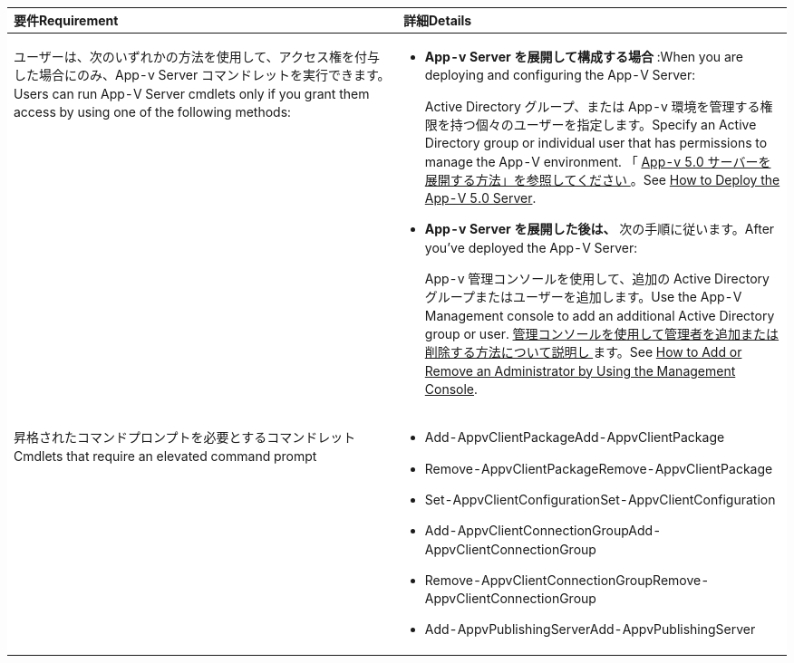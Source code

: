 <table>
<colgroup>
<col width="50%" />
<col width="50%" />
</colgroup>
<thead>
<tr class="header">
<th align="left"><span data-ttu-id="37ba0-111">要件</span><span class="sxs-lookup"><span data-stu-id="37ba0-111">Requirement</span></span></th>
<th align="left"><span data-ttu-id="37ba0-112">詳細</span><span class="sxs-lookup"><span data-stu-id="37ba0-112">Details</span></span></th>
</tr>
</thead>
<tbody>
<tr class="odd">
<td align="left"><p><span data-ttu-id="37ba0-113">ユーザーは、次のいずれかの方法を使用して、アクセス権を付与した場合にのみ、App-v Server コマンドレットを実行できます。</span><span class="sxs-lookup"><span data-stu-id="37ba0-113">Users can run App-V Server cmdlets only if you grant them access by using one of the following methods:</span></span></p></td>
<td align="left"><ul>
<li><p><strong><span data-ttu-id="37ba0-114">App-v Server を展開して構成する場合 </strong> :</span><span class="sxs-lookup"><span data-stu-id="37ba0-114">When you are deploying and configuring the App-V Server</strong>:</span></span></p>
<p><span data-ttu-id="37ba0-115">Active Directory グループ、または App-v 環境を管理する権限を持つ個々のユーザーを指定します。</span><span class="sxs-lookup"><span data-stu-id="37ba0-115">Specify an Active Directory group or individual user that has permissions to manage the App-V environment.</span></span> <span data-ttu-id="37ba0-116">「 <a href="how-to-deploy-the-app-v-50-server-50sp3.md" data-raw-source="[How to Deploy the App-V 5.0 Server](how-to-deploy-the-app-v-50-server-50sp3.md)"> App-v 5.0 サーバーを展開する方法」を参照してください </a> 。</span><span class="sxs-lookup"><span data-stu-id="37ba0-116">See <a href="how-to-deploy-the-app-v-50-server-50sp3.md" data-raw-source="[How to Deploy the App-V 5.0 Server](how-to-deploy-the-app-v-50-server-50sp3.md)">How to Deploy the App-V 5.0 Server</a>.</span></span></p></li>
<li><p><strong><span data-ttu-id="37ba0-117">App-v Server を展開した後は、 </strong> 次の手順に従います。</span><span class="sxs-lookup"><span data-stu-id="37ba0-117">After you’ve deployed the App-V Server</strong>:</span></span></p>
<p><span data-ttu-id="37ba0-118">App-v 管理コンソールを使用して、追加の Active Directory グループまたはユーザーを追加します。</span><span class="sxs-lookup"><span data-stu-id="37ba0-118">Use the App-V Management console to add an additional Active Directory group or user.</span></span> <span data-ttu-id="37ba0-119"><a href="how-to-add-or-remove-an-administrator-by-using-the-management-console.md" data-raw-source="[How to Add or Remove an Administrator by Using the Management Console](how-to-add-or-remove-an-administrator-by-using-the-management-console.md)">管理コンソールを使用して管理者を追加または削除する方法について説明し </a> ます。</span><span class="sxs-lookup"><span data-stu-id="37ba0-119">See <a href="how-to-add-or-remove-an-administrator-by-using-the-management-console.md" data-raw-source="[How to Add or Remove an Administrator by Using the Management Console](how-to-add-or-remove-an-administrator-by-using-the-management-console.md)">How to Add or Remove an Administrator by Using the Management Console</a>.</span></span></p></li>
</ul></td>
</tr>
<tr class="even">
<td align="left"><p><span data-ttu-id="37ba0-120">昇格されたコマンドプロンプトを必要とするコマンドレット</span><span class="sxs-lookup"><span data-stu-id="37ba0-120">Cmdlets that require an elevated command prompt</span></span></p></td>
<td align="left"><ul>
<li><p><span data-ttu-id="37ba0-121">Add-AppvClientPackage</span><span class="sxs-lookup"><span data-stu-id="37ba0-121">Add-AppvClientPackage</span></span></p></li>
<li><p><span data-ttu-id="37ba0-122">Remove-AppvClientPackage</span><span class="sxs-lookup"><span data-stu-id="37ba0-122">Remove-AppvClientPackage</span></span></p></li>
<li><p><span data-ttu-id="37ba0-123">Set-AppvClientConfiguration</span><span class="sxs-lookup"><span data-stu-id="37ba0-123">Set-AppvClientConfiguration</span></span></p></li>
<li><p><span data-ttu-id="37ba0-124">Add-AppvClientConnectionGroup</span><span class="sxs-lookup"><span data-stu-id="37ba0-124">Add-AppvClientConnectionGroup</span></span></p></li>
<li><p><span data-ttu-id="37ba0-125">Remove-AppvClientConnectionGroup</span><span class="sxs-lookup"><span data-stu-id="37ba0-125">Remove-AppvClientConnectionGroup</span></span></p></li>
<li><p><span data-ttu-id="37ba0-126">Add-AppvPublishingServer</span><span class="sxs-lookup"><span data-stu-id="37ba0-126">Add-AppvPublishingServer</span></span></p></li>